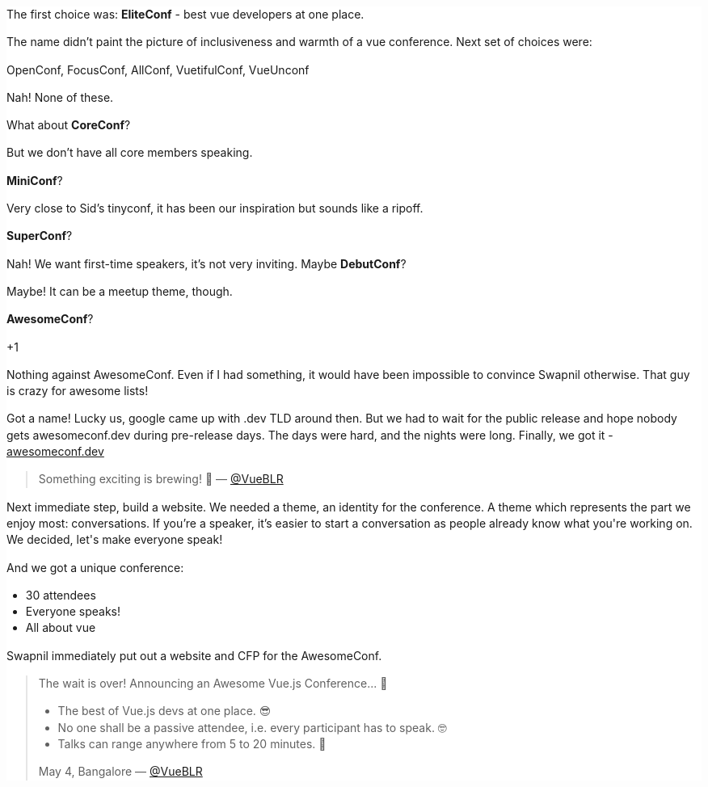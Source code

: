 The first choice was: **EliteConf** - best vue developers at one place.

The name didn’t paint the picture of inclusiveness and warmth of a vue conference. Next set of choices were:

OpenConf, FocusConf, AllConf, VuetifulConf, VueUnconf

Nah! None of these.

What about **CoreConf**?

But we don’t have all core members speaking.

**MiniConf**?

Very close to Sid’s tinyconf, it has been our inspiration but sounds like a ripoff.

**SuperConf**?

Nah! We want first-time speakers, it’s not very inviting. Maybe **DebutConf**?

Maybe! It can be a meetup theme, though.

**AwesomeConf**?

+1

Nothing against AwesomeConf. Even if I had something, it would have been impossible to convince Swapnil otherwise. That guy is crazy for awesome lists!

Got a name! Lucky us, google came up with .dev TLD around then. But we had to wait for the public release and hope nobody gets awesomeconf.dev during pre-release days. The days were hard, and the nights were long. Finally, we got it - [awesomeconf.dev](https://awesomeconf.dev)

<Tweet id="1101209663834533888">

> Something exciting is brewing! 🤫
> — [@VueBLR](https://twitter.com/VueBLR/status/1101209663834533888)

</Tweet>

Next immediate step, build a website. We needed a theme, an identity for the conference. A theme which represents the part we enjoy most: conversations. If you’re a speaker, it’s easier to start a conversation as people already know what you're working on. We decided, let's make everyone speak!

And we got a unique conference:

* 30 attendees
* Everyone speaks!
* All about vue



Swapnil immediately put out a website and CFP for the AwesomeConf.

<Tweet id="1102617517292322816">

> The wait is over! Announcing an Awesome Vue.js Conference... 🎉
>
> * The best of Vue.js devs at one place. 😎
> * No one shall be a passive attendee, i.e. every participant has to speak. 🤓
> * Talks can range anywhere from 5 to 20 minutes. 💪
>
> May 4, Bangalore
> — [@VueBLR](https://twitter.com/VueBLR/status/1102617517292322816)

